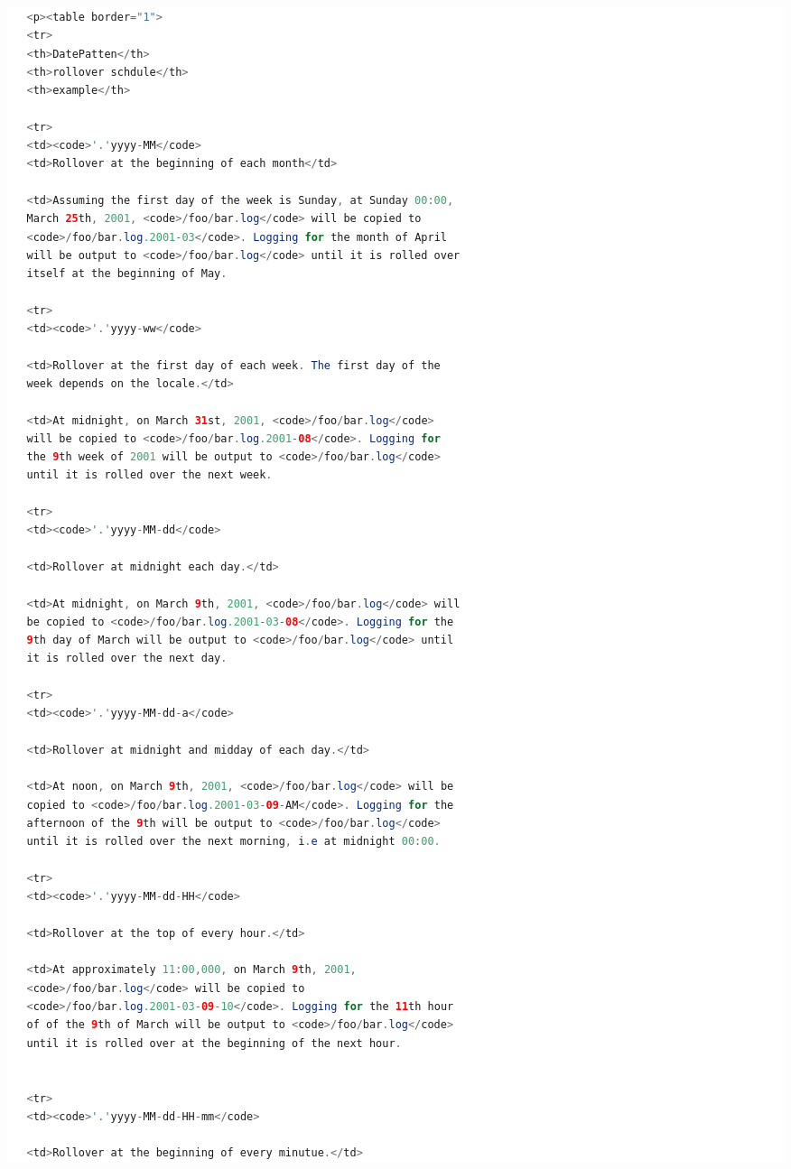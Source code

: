 ```java
   <p><table border="1">
   <tr>
   <th>DatePatten</th> 
   <th>rollover schdule</th>
   <th>example</th>

   <tr>
   <td><code>'.'yyyy-MM</code>   
   <td>Rollover at the beginning of each month</td>   

   <td>Assuming the first day of the week is Sunday, at Sunday 00:00,
   March 25th, 2001, <code>/foo/bar.log</code> will be copied to
   <code>/foo/bar.log.2001-03</code>. Logging for the month of April
   will be output to <code>/foo/bar.log</code> until it is rolled over
   itself at the beginning of May.

   <tr>
   <td><code>'.'yyyy-ww</code>   
   
   <td>Rollover at the first day of each week. The first day of the
   week depends on the locale.</td>
   
   <td>At midnight, on March 31st, 2001, <code>/foo/bar.log</code>
   will be copied to <code>/foo/bar.log.2001-08</code>. Logging for
   the 9th week of 2001 will be output to <code>/foo/bar.log</code>
   until it is rolled over the next week.

   <tr>
   <td><code>'.'yyyy-MM-dd</code>   
   
   <td>Rollover at midnight each day.</td>
   
   <td>At midnight, on March 9th, 2001, <code>/foo/bar.log</code> will
   be copied to <code>/foo/bar.log.2001-03-08</code>. Logging for the
   9th day of March will be output to <code>/foo/bar.log</code> until
   it is rolled over the next day.

   <tr>
   <td><code>'.'yyyy-MM-dd-a</code>   
   
   <td>Rollover at midnight and midday of each day.</td>
   
   <td>At noon, on March 9th, 2001, <code>/foo/bar.log</code> will be
   copied to <code>/foo/bar.log.2001-03-09-AM</code>. Logging for the
   afternoon of the 9th will be output to <code>/foo/bar.log</code>
   until it is rolled over the next morning, i.e at midnight 00:00.

   <tr>
   <td><code>'.'yyyy-MM-dd-HH</code>   
   
   <td>Rollover at the top of every hour.</td>
   
   <td>At approximately 11:00,000, on March 9th, 2001,
   <code>/foo/bar.log</code> will be copied to
   <code>/foo/bar.log.2001-03-09-10</code>. Logging for the 11th hour
   of of the 9th of March will be output to <code>/foo/bar.log</code>
   until it is rolled over at the beginning of the next hour.


   <tr>
   <td><code>'.'yyyy-MM-dd-HH-mm</code>   
   
   <td>Rollover at the beginning of every minutue.</td>
```